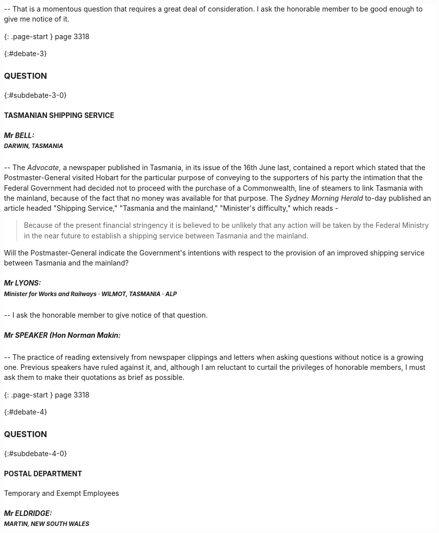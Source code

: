 -- That is a momentous question that requires a great deal of consideration. I ask the honorable member to be good enough to give me notice of it. 

{: .page-start }
page 3318

{:#debate-3}
### QUESTION

{:#subdebate-3-0}
#### TASMANIAN SHIPPING SERVICE

##### Mr BELL:<br><small class="text-muted">DARWIN, TASMANIA</small>

-- The  *Advocate,*  a newspaper published in Tasmania, in its issue of the 16th June last, contained a report which stated that the Postmaster-General visited Hobart for the particular purpose of conveying to the supporters of his party the intimation that the Federal Government had decided not to proceed with the purchase of a Commonwealth, line of steamers to link Tasmania with the mainland, because of the fact that no money was available for that purpose. The  *Sydney Morning Herald*  to-day published an article headed "Shipping Service," "Tasmania and the mainland," "Minister's difficulty," which reads - 

  >Because of the present financial stringency it is believed to be unlikely that any action will be taken by the Federal Ministry in the near future to establish a shipping service between Tasmania and the mainland. 

Will the Postmaster-General indicate the Government's intentions with respect to the provision of an improved shipping service between Tasmania and the mainland? 

##### Mr LYONS:<br><small class="text-muted">Minister for Works and Railways &middot; WILMOT, TASMANIA &middot; ALP</small>

-- I ask the honorable member to give notice of that question. 

##### Mr SPEAKER (Hon Norman Makin:

-- The practice of reading extensively from newspaper clippings and letters when asking questions without notice is a growing one. Previous speakers have ruled against it, and, although I am reluctant to curtail the privileges of honorable members, I must ask them to make their quotations as brief as possible. 

{: .page-start }
page 3318

{:#debate-4}
### QUESTION

{:#subdebate-4-0}
#### POSTAL DEPARTMENT

Temporary and Exempt Employees

##### Mr ELDRIDGE:<br><small class="text-muted">MARTIN, NEW SOUTH WALES</small>
